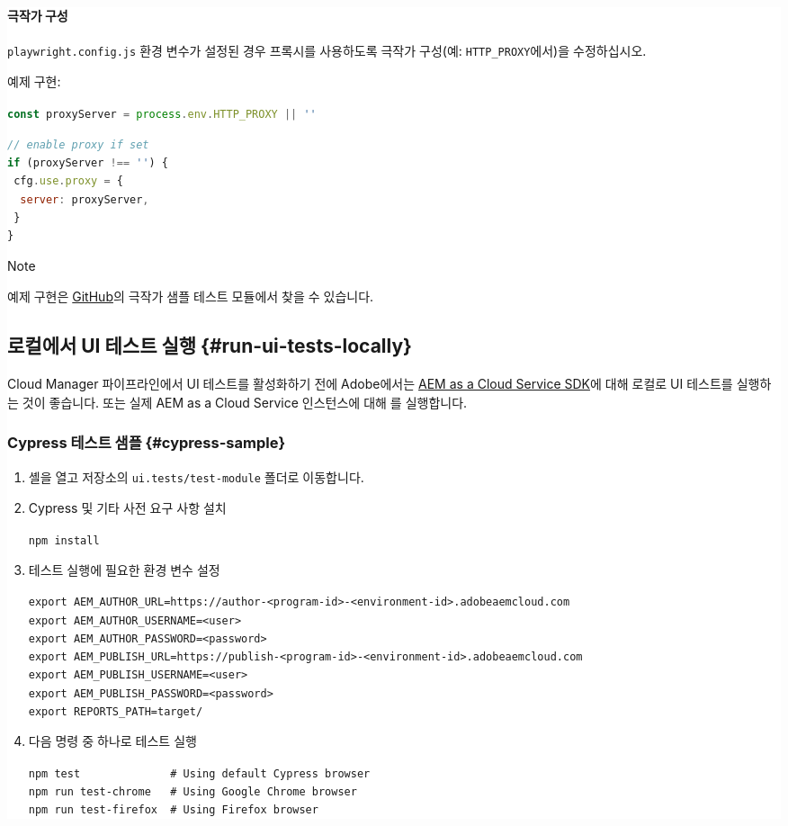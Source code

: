 #### 극작가 구성

`playwright.config.js` 환경 변수가 설정된 경우 프록시를 사용하도록 극작가 구성(예: `HTTP_PROXY`에서)을 수정하십시오.

예제 구현:

```javascript
const proxyServer = process.env.HTTP_PROXY || ''
```

```javascript
// enable proxy if set
if (proxyServer !== '') {
 cfg.use.proxy = {
  server: proxyServer,
 }
}
```

>[!NOTE]
>
> 예제 구현은 [GitHub](https://github.com/adobe/aem-test-samples/tree/aem-cloud/ui-playwright)의 극작가 샘플 테스트 모듈에서 찾을 수 있습니다.


## 로컬에서 UI 테스트 실행 {#run-ui-tests-locally}

Cloud Manager 파이프라인에서 UI 테스트를 활성화하기 전에 Adobe에서는 [AEM as a Cloud Service SDK](/help/implementing/developing/introduction/aem-as-a-cloud-service-sdk.md)에 대해 로컬로 UI 테스트를 실행하는 것이 좋습니다. 또는 실제 AEM as a Cloud Service 인스턴스에 대해 를 실행합니다.

### Cypress 테스트 샘플 {#cypress-sample}

1. 셸을 열고 저장소의 `ui.tests/test-module` 폴더로 이동합니다.

1. Cypress 및 기타 사전 요구 사항 설치

   ```shell
   npm install
   ```

1. 테스트 실행에 필요한 환경 변수 설정

   ```shell
   export AEM_AUTHOR_URL=https://author-<program-id>-<environment-id>.adobeaemcloud.com
   export AEM_AUTHOR_USERNAME=<user>
   export AEM_AUTHOR_PASSWORD=<password>
   export AEM_PUBLISH_URL=https://publish-<program-id>-<environment-id>.adobeaemcloud.com
   export AEM_PUBLISH_USERNAME=<user>
   export AEM_PUBLISH_PASSWORD=<password>
   export REPORTS_PATH=target/
   ```

1. 다음 명령 중 하나로 테스트 실행

   ```shell
   npm test              # Using default Cypress browser
   npm run test-chrome   # Using Google Chrome browser
   npm run test-firefox  # Using Firefox browser
   ```
